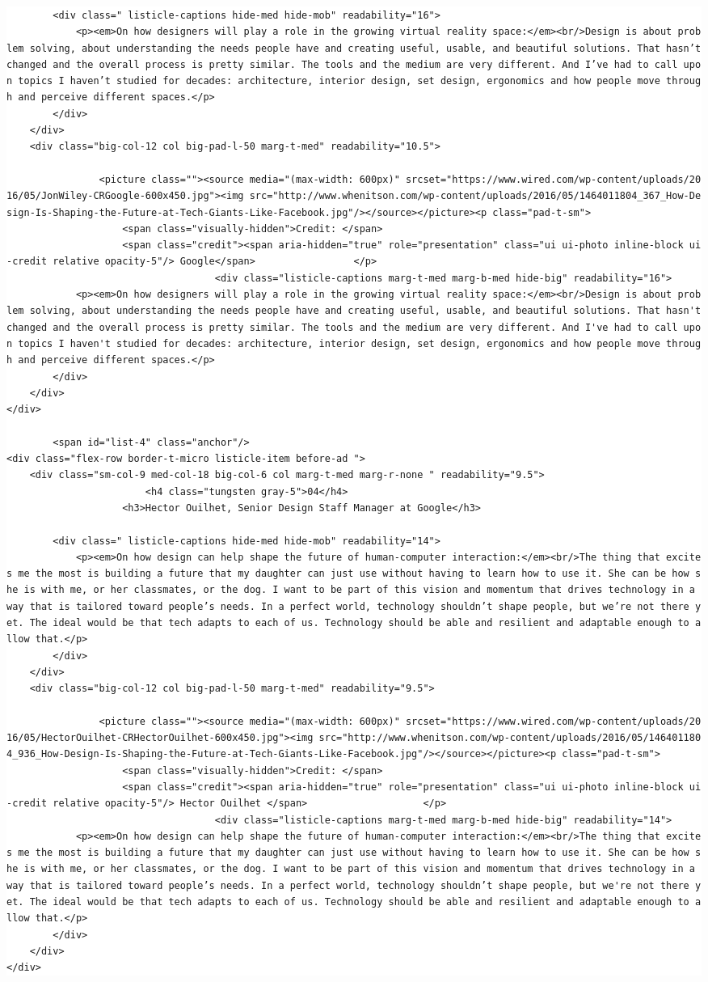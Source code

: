 			<div class=" listicle-captions hide-med hide-mob" readability="16">
				<p><em>On how designers will play a role in the growing virtual reality space:</em><br/>Design is about problem solving, about understanding the needs people have and creating useful, usable, and beautiful solutions. That hasn’t changed and the overall process is pretty similar. The tools and the medium are very different. And I’ve had to call upon topics I haven’t studied for decades: architecture, interior design, set design, ergonomics and how people move through and perceive different spaces.</p>
			</div>
		</div>
		<div class="big-col-12 col big-pad-l-50 marg-t-med" readability="10.5">

					<picture class=""><source media="(max-width: 600px)" srcset="https://www.wired.com/wp-content/uploads/2016/05/JonWiley-CRGoogle-600x450.jpg"><img src="http://www.whenitson.com/wp-content/uploads/2016/05/1464011804_367_How-Design-Is-Shaping-the-Future-at-Tech-Giants-Like-Facebook.jpg"/></source></picture><p class="pad-t-sm">
						<span class="visually-hidden">Credit: </span>
						<span class="credit"><span aria-hidden="true" role="presentation" class="ui ui-photo inline-block ui-credit relative opacity-5"/> Google</span>					</p>
										<div class="listicle-captions marg-t-med marg-b-med hide-big" readability="16">
				<p><em>On how designers will play a role in the growing virtual reality space:</em><br/>Design is about problem solving, about understanding the needs people have and creating useful, usable, and beautiful solutions. That hasn't changed and the overall process is pretty similar. The tools and the medium are very different. And I've had to call upon topics I haven't studied for decades: architecture, interior design, set design, ergonomics and how people move through and perceive different spaces.</p>
			</div>
		</div>
	</div>

			<span id="list-4" class="anchor"/>
	<div class="flex-row border-t-micro listicle-item before-ad ">
		<div class="sm-col-9 med-col-18 big-col-6 col marg-t-med marg-r-none " readability="9.5">
							<h4 class="tungsten gray-5">04</h4>
						<h3>Hector Ouilhet, Senior Design Staff Manager at Google</h3>
			
			<div class=" listicle-captions hide-med hide-mob" readability="14">
				<p><em>On how design can help shape the future of human-computer interaction:</em><br/>The thing that excites me the most is building a future that my daughter can just use without having to learn how to use it. She can be how she is with me, or her classmates, or the dog. I want to be part of this vision and momentum that drives technology in a way that is tailored toward people’s needs. In a perfect world, technology shouldn’t shape people, but we’re not there yet. The ideal would be that tech adapts to each of us. Technology should be able and resilient and adaptable enough to allow that.</p>
			</div>
		</div>
		<div class="big-col-12 col big-pad-l-50 marg-t-med" readability="9.5">

					<picture class=""><source media="(max-width: 600px)" srcset="https://www.wired.com/wp-content/uploads/2016/05/HectorOuilhet-CRHectorOuilhet-600x450.jpg"><img src="http://www.whenitson.com/wp-content/uploads/2016/05/1464011804_936_How-Design-Is-Shaping-the-Future-at-Tech-Giants-Like-Facebook.jpg"/></source></picture><p class="pad-t-sm">
						<span class="visually-hidden">Credit: </span>
						<span class="credit"><span aria-hidden="true" role="presentation" class="ui ui-photo inline-block ui-credit relative opacity-5"/> Hector Ouilhet </span>					</p>
										<div class="listicle-captions marg-t-med marg-b-med hide-big" readability="14">
				<p><em>On how design can help shape the future of human-computer interaction:</em><br/>The thing that excites me the most is building a future that my daughter can just use without having to learn how to use it. She can be how she is with me, or her classmates, or the dog. I want to be part of this vision and momentum that drives technology in a way that is tailored toward people’s needs. In a perfect world, technology shouldn’t shape people, but we're not there yet. The ideal would be that tech adapts to each of us. Technology should be able and resilient and adaptable enough to allow that.</p>
			</div>
		</div>
	</div>

